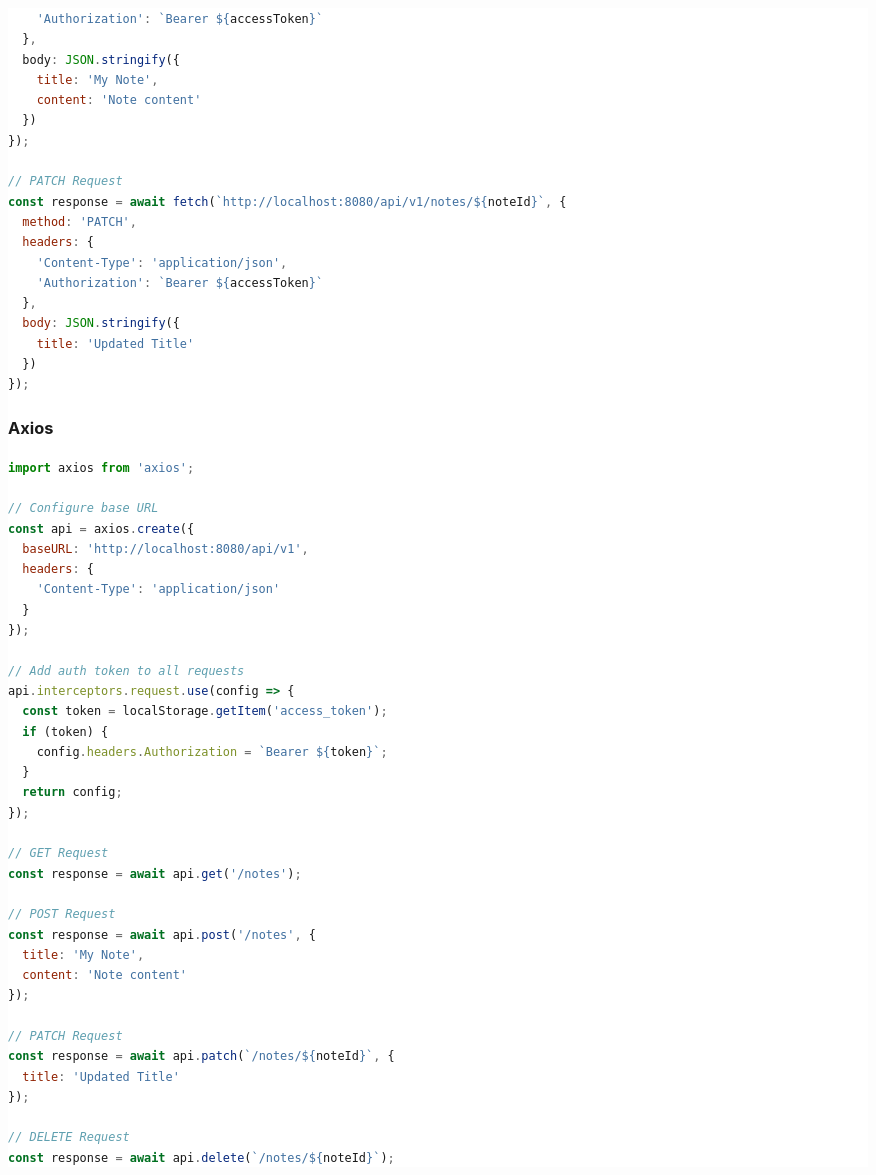 ```javascript
    'Authorization': `Bearer ${accessToken}`
  },
  body: JSON.stringify({
    title: 'My Note',
    content: 'Note content'
  })
});

// PATCH Request
const response = await fetch(`http://localhost:8080/api/v1/notes/${noteId}`, {
  method: 'PATCH',
  headers: {
    'Content-Type': 'application/json',
    'Authorization': `Bearer ${accessToken}`
  },
  body: JSON.stringify({
    title: 'Updated Title'
  })
});
```

### Axios

```javascript
import axios from 'axios';

// Configure base URL
const api = axios.create({
  baseURL: 'http://localhost:8080/api/v1',
  headers: {
    'Content-Type': 'application/json'
  }
});

// Add auth token to all requests
api.interceptors.request.use(config => {
  const token = localStorage.getItem('access_token');
  if (token) {
    config.headers.Authorization = `Bearer ${token}`;
  }
  return config;
});

// GET Request
const response = await api.get('/notes');

// POST Request
const response = await api.post('/notes', {
  title: 'My Note',
  content: 'Note content'
});

// PATCH Request
const response = await api.patch(`/notes/${noteId}`, {
  title: 'Updated Title'
});

// DELETE Request
const response = await api.delete(`/notes/${noteId}`);
```
